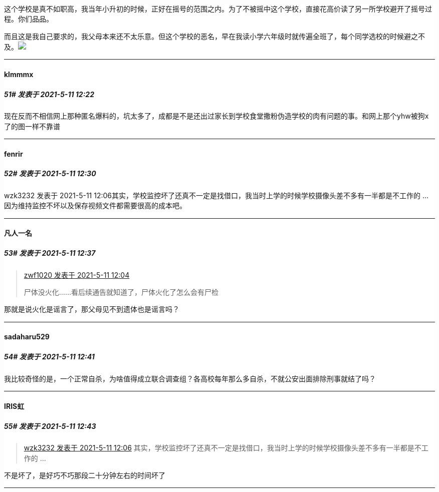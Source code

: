 这个学校是真不如职高，我当年小升初的时候，正好在摇号的范围之内。为了不被摇中这个学校，直接花高价读了另一所学校避开了摇号过程。你们品品。

而且这是我自己要求的，我父母本来还不太乐意。但这个学校的恶名，早在我读小学六年级时就传遍全班了，每个同学选校的时候避之不及。<img src="https://static.saraba1st.com/image/smiley/face2017/037.png" referrerpolicy="no-referrer">


*****

####  klmmmx  
##### 51#       发表于 2021-5-11 12:22


现在反而不相信网上那种匿名爆料的，坑太多了，成都是不是还出过家长到学校食堂撒粉伪造学校的肉有问题的事。和网上那个yhw被狗x了的图一样不靠谱


*****

####  fenrir  
##### 52#       发表于 2021-5-11 12:30


wzk3232 发表于 2021-5-11 12:06其实，学校监控坏了还真不一定是找借口，我当时上学的时候学校摄像头差不多有一半都是不工作的 ...因为维持监控不坏以及保存视频文件都需要很高的成本吧。


*****

####  凡人一名  
##### 53#       发表于 2021-5-11 12:37


<blockquote><a href="httphttps://bbs.saraba1st.com/2b/forum.php?mod=redirect&amp;goto=findpost&amp;pid=51210014&amp;ptid=2003424" target="_blank">zwf1020 发表于 2021-5-11 12:04</a>

尸体没火化……看后续通告就知道了，尸体火化了怎么会有尸检</blockquote>
那就是说火化是谣言了，那父母见不到遗体也是谣言吗？


*****

####  sadaharu529  
##### 54#       发表于 2021-5-11 12:41


我比较奇怪的是，一个正常自杀，为啥值得成立联合调查组？各高校每年那么多自杀，不就公安出面排除刑事就结了吗？


*****

####  IRIS虹  
##### 55#       发表于 2021-5-11 12:43


<blockquote><a href="httphttps://bbs.saraba1st.com/2b/forum.php?mod=redirect&amp;goto=findpost&amp;pid=51210043&amp;ptid=2003424" target="_blank">wzk3232 发表于 2021-5-11 12:06</a>
其实，学校监控坏了还真不一定是找借口，我当时上学的时候学校摄像头差不多有一半都是不工作的 ...</blockquote>
不是坏了，是好巧不巧那段二十分钟左右的时间坏了


*****
